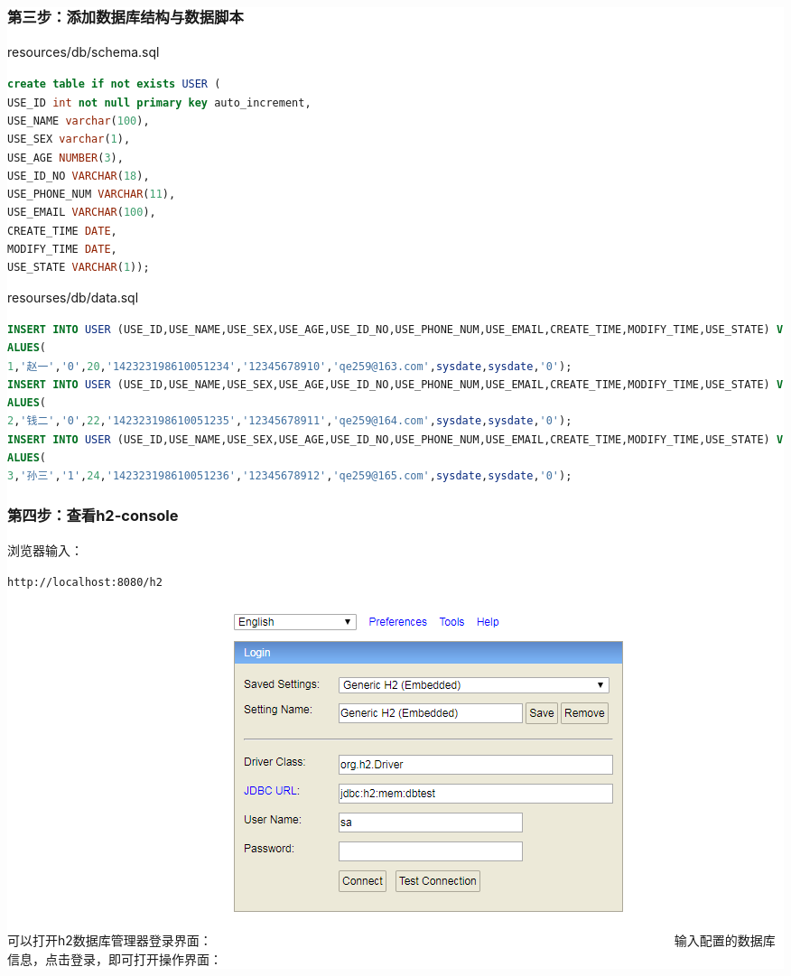 ### 第三步：添加数据库结构与数据脚本

resources/db/schema.sql

```sql
create table if not exists USER (
USE_ID int not null primary key auto_increment,
USE_NAME varchar(100),
USE_SEX varchar(1),
USE_AGE NUMBER(3),
USE_ID_NO VARCHAR(18),
USE_PHONE_NUM VARCHAR(11),
USE_EMAIL VARCHAR(100),
CREATE_TIME DATE,
MODIFY_TIME DATE,
USE_STATE VARCHAR(1));
```

resourses/db/data.sql

```sql
INSERT INTO USER (USE_ID,USE_NAME,USE_SEX,USE_AGE,USE_ID_NO,USE_PHONE_NUM,USE_EMAIL,CREATE_TIME,MODIFY_TIME,USE_STATE) VALUES(
1,'赵一','0',20,'142323198610051234','12345678910','qe259@163.com',sysdate,sysdate,'0');
INSERT INTO USER (USE_ID,USE_NAME,USE_SEX,USE_AGE,USE_ID_NO,USE_PHONE_NUM,USE_EMAIL,CREATE_TIME,MODIFY_TIME,USE_STATE) VALUES(
2,'钱二','0',22,'142323198610051235','12345678911','qe259@164.com',sysdate,sysdate,'0');
INSERT INTO USER (USE_ID,USE_NAME,USE_SEX,USE_AGE,USE_ID_NO,USE_PHONE_NUM,USE_EMAIL,CREATE_TIME,MODIFY_TIME,USE_STATE) VALUES(
3,'孙三','1',24,'142323198610051236','12345678912','qe259@165.com',sysdate,sysdate,'0');
```

### 第四步：查看h2-console

浏览器输入：

```txt
http://localhost:8080/h2
```

可以打开h2数据库管理器登录界面：
![登录界面](img/592104-20181115091123675-19298264.png)
输入配置的数据库信息，点击登录，即可打开操作界面：
